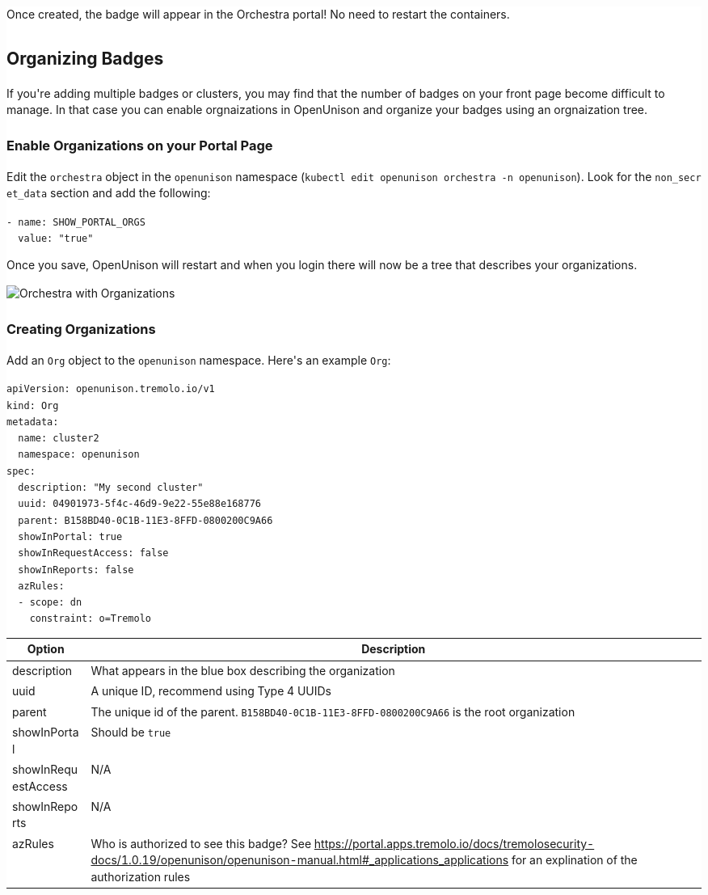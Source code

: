Once created, the badge will appear in the Orchestra portal!  No need to restart the containers.

## Organizing Badges

If you're adding multiple badges or clusters, you may find that the number of badges on your front page become difficult to manage.  In that case you can enable orgnaizations in OpenUnison and organize your badges using an orgnaization tree.

### Enable Organizations on your Portal Page

Edit the `orchestra` object in the `openunison` namespace (`kubectl edit openunison orchestra -n openunison`).  Look for the `non_secret_data` section and add the following:

```
- name: SHOW_PORTAL_ORGS
  value: "true"
```

Once you save, OpenUnison will restart and when you login there will now be a tree that describes your organizations.  

![Orchestra with Organizations](imgs/ou_with_orgs.png)

### Creating Organizations

Add an `Org` object to the `openunison` namespace.  Here's an example `Org`:

```
apiVersion: openunison.tremolo.io/v1
kind: Org
metadata:
  name: cluster2
  namespace: openunison
spec:
  description: "My second cluster"
  uuid: 04901973-5f4c-46d9-9e22-55e88e168776
  parent: B158BD40-0C1B-11E3-8FFD-0800200C9A66
  showInPortal: true
  showInRequestAccess: false
  showInReports: false
  azRules:
  - scope: dn
    constraint: o=Tremolo
```

| Option | Description |
| ------ | ----------- |
| description | What appears in the blue box describing the organization |
| uuid | A unique ID, recommend using Type 4 UUIDs |
| parent | The unique id of the parent.  `B158BD40-0C1B-11E3-8FFD-0800200C9A66` is the root organization |
| showInPortal | Should be `true` |
| showInRequestAccess | N/A |
| showInReports | N/A |
| azRules | Who is authorized to see this badge?  See https://portal.apps.tremolo.io/docs/tremolosecurity-docs/1.0.19/openunison/openunison-manual.html#_applications_applications for an explination of the authorization rules |
